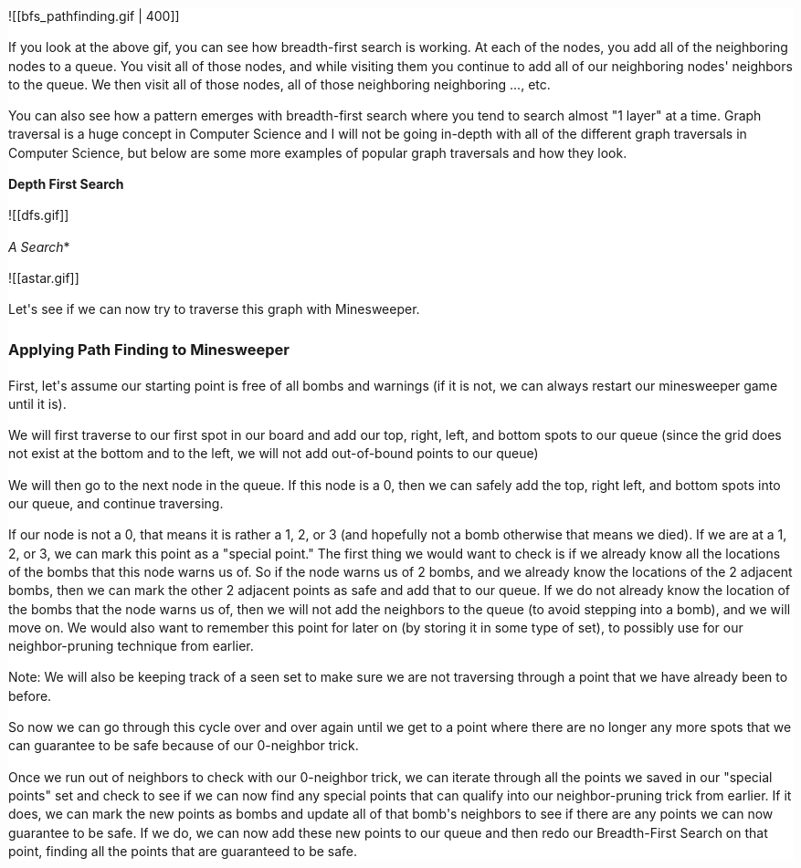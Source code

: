 ![[bfs_pathfinding.gif | 400]]

If you look at the above gif, you can see how breadth-first search is working. At each of the nodes, you add all of the neighboring nodes to a queue. You visit all of those nodes, and while visiting them you continue to add all of our neighboring nodes' neighbors to the queue. We then visit all of those nodes, all of those neighboring neighboring ..., etc. 

You can also see how a pattern emerges with breadth-first search where you tend to search almost "1 layer" at a time. Graph traversal is a huge concept in Computer Science and I will not be going in-depth with all of the different graph traversals in Computer Science, but below are some more examples of popular graph traversals and how they look.

**Depth First Search**

![[dfs.gif]]

**A* Search** 

![[astar.gif]]


Let's see if we can now try to traverse this graph with Minesweeper.

### Applying Path Finding to Minesweeper 

First, let's assume our starting point is free of all bombs and warnings (if it is not, we can always restart our minesweeper game until it is).

We will first traverse to our first spot in our board and add our top, right, left, and bottom spots to our queue (since the grid does not exist at the bottom and to the left, we will not add out-of-bound points to our queue)

We will then go to the next node in the queue. If this node is a 0, then we can safely add the top, right left, and bottom spots into our queue, and continue traversing.

If our node is not a 0, that means it is rather a 1, 2, or 3 (and hopefully not a bomb otherwise that means we died). If we are at a 1, 2, or 3, we can mark this point as a "special point." The first thing we would want to check is if we already know all the locations of the bombs that this node warns us of. So if the node warns us of 2 bombs, and we already know the locations of the 2 adjacent bombs, then we can mark the other 2 adjacent points as safe and add that to our queue. If we do not already know the location of the bombs that the node warns us of, then we will not add the neighbors to the queue (to avoid stepping into a bomb), and we will move on. We would also want to remember this point for later on (by storing it in some type of set), to possibly use for our neighbor-pruning technique from earlier.

Note: We will also be keeping track of a seen set to make sure we are not traversing through a point that we have already been to before. 

So now we can go through this cycle over and over again until we get to a point where there are no longer any more spots that we can guarantee to be safe because of our 0-neighbor trick.  

Once we run out of neighbors to check with our 0-neighbor trick, we can iterate through all the points we saved in our "special points" set and check to see if we can now find any special points that can qualify into our neighbor-pruning trick from earlier. If it does, we can mark the new points as bombs and update all of that bomb's neighbors to see if there are any points we can now guarantee to be safe. If we do, we can now add these new points to our queue and then redo our Breadth-First Search on that point, finding all the points that are guaranteed to be safe. 
